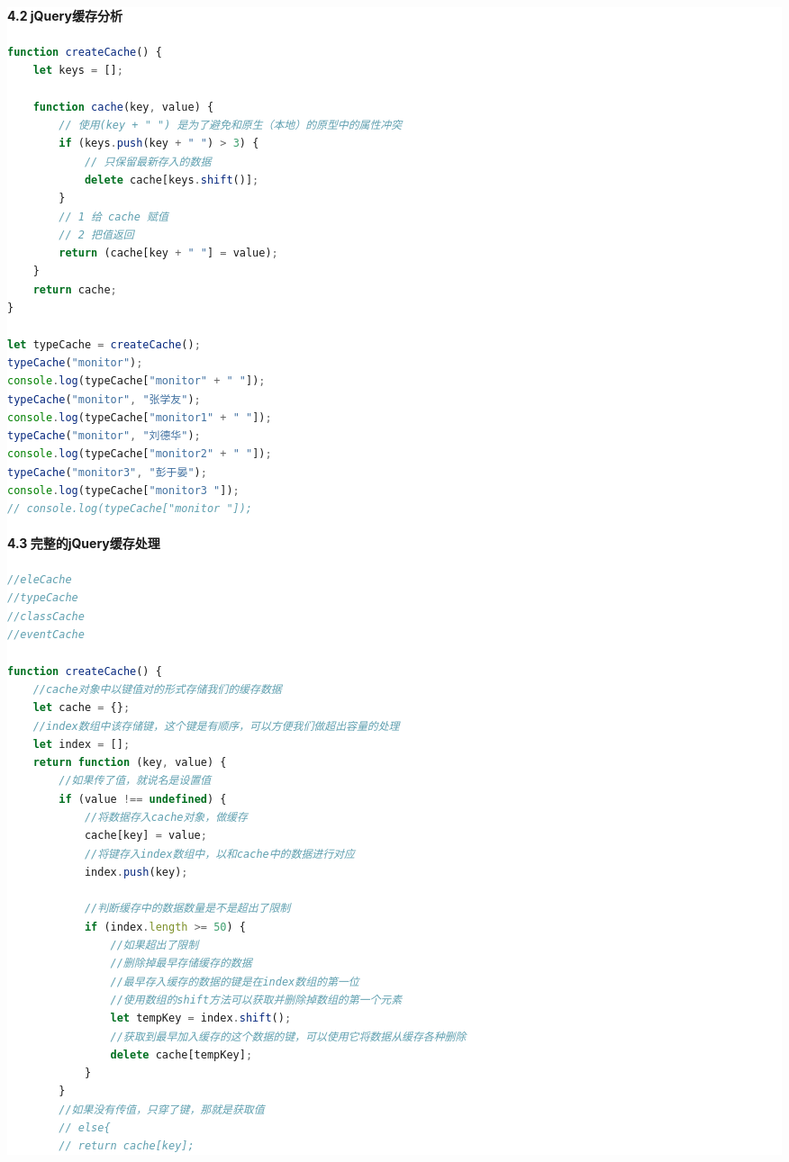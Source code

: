 #### 4.2 jQuery缓存分析
```javascript
function createCache() {
    let keys = [];

    function cache(key, value) {
        // 使用(key + " ") 是为了避免和原生（本地）的原型中的属性冲突
        if (keys.push(key + " ") > 3) {
            // 只保留最新存入的数据
            delete cache[keys.shift()];
        }
        // 1 给 cache 赋值
        // 2 把值返回
        return (cache[key + " "] = value);
    }
    return cache;
}

let typeCache = createCache();
typeCache("monitor");
console.log(typeCache["monitor" + " "]);
typeCache("monitor", "张学友");
console.log(typeCache["monitor1" + " "]);
typeCache("monitor", "刘德华");
console.log(typeCache["monitor2" + " "]);
typeCache("monitor3", "彭于晏");
console.log(typeCache["monitor3 "]);
// console.log(typeCache["monitor "]);
```
#### 4.3 完整的jQuery缓存处理
```javascript
//eleCache
//typeCache
//classCache
//eventCache

function createCache() {
    //cache对象中以键值对的形式存储我们的缓存数据
    let cache = {};
    //index数组中该存储键，这个键是有顺序，可以方便我们做超出容量的处理
    let index = [];
    return function (key, value) {
        //如果传了值，就说名是设置值
        if (value !== undefined) {
            //将数据存入cache对象，做缓存
            cache[key] = value;
            //将键存入index数组中，以和cache中的数据进行对应
            index.push(key);

            //判断缓存中的数据数量是不是超出了限制
            if (index.length >= 50) {
                //如果超出了限制
                //删除掉最早存储缓存的数据
                //最早存入缓存的数据的键是在index数组的第一位
                //使用数组的shift方法可以获取并删除掉数组的第一个元素
                let tempKey = index.shift();
                //获取到最早加入缓存的这个数据的键，可以使用它将数据从缓存各种删除
                delete cache[tempKey];
            }
        }
        //如果没有传值，只穿了键，那就是获取值
        // else{
        // return cache[key];
```